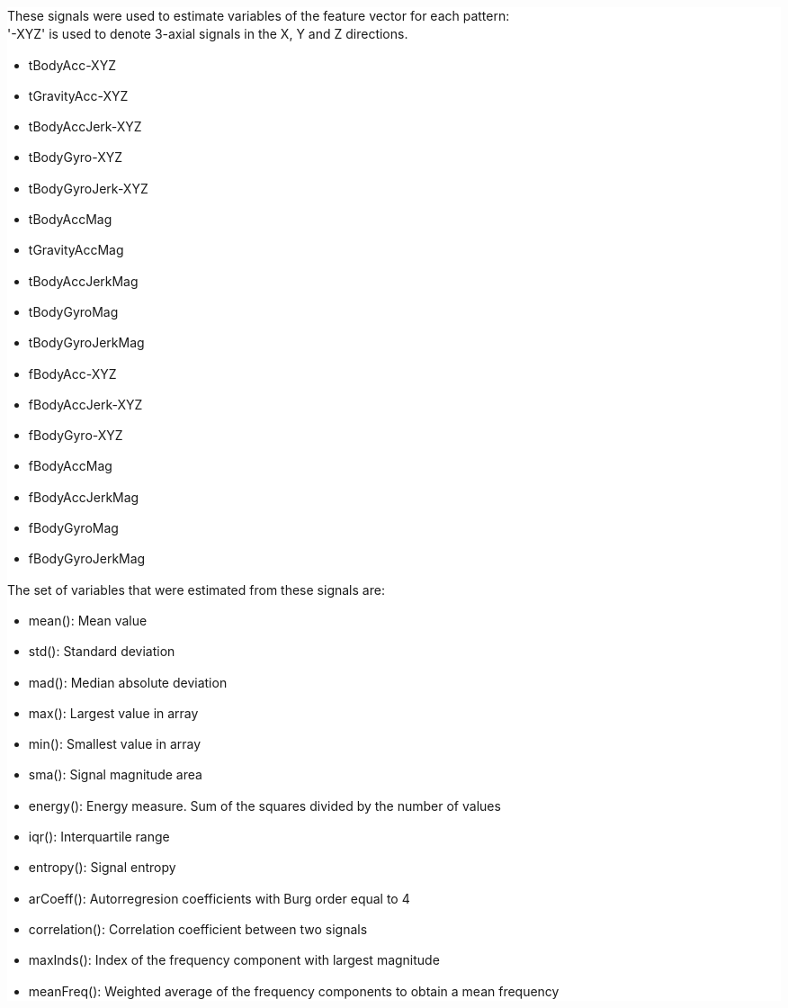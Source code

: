 These signals were used to estimate variables of the feature vector for each pattern:  
'-XYZ' is used to denote 3-axial signals in the X, Y and Z directions.

* tBodyAcc-XYZ

* tGravityAcc-XYZ

* tBodyAccJerk-XYZ

* tBodyGyro-XYZ

* tBodyGyroJerk-XYZ

* tBodyAccMag

* tGravityAccMag

* tBodyAccJerkMag

* tBodyGyroMag

* tBodyGyroJerkMag

* fBodyAcc-XYZ

* fBodyAccJerk-XYZ

* fBodyGyro-XYZ

* fBodyAccMag

* fBodyAccJerkMag

* fBodyGyroMag

* fBodyGyroJerkMag


The set of variables that were estimated from these signals are: 

* mean(): Mean value

* std(): Standard deviation

* mad(): Median absolute deviation 

* max(): Largest value in array

* min(): Smallest value in array

* sma(): Signal magnitude area

* energy(): Energy measure. Sum of the squares divided by the number of values

* iqr(): Interquartile range 

* entropy(): Signal entropy

* arCoeff(): Autorregresion coefficients with Burg order equal to 4

* correlation(): Correlation coefficient between two signals

* maxInds(): Index of the frequency component with largest magnitude

* meanFreq(): Weighted average of the frequency components to obtain a mean frequency
